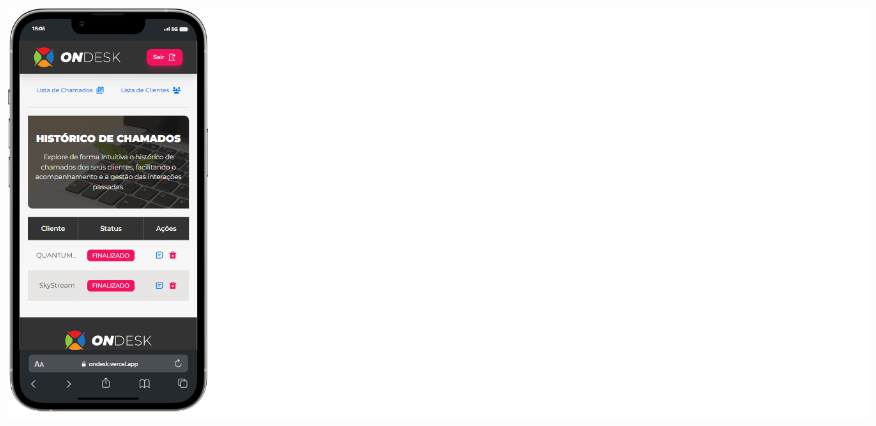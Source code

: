 <img src="https://github.com/gui-bus/ONDesk/blob/main/github/mobile_09.png" alt="mobile" width="200" />